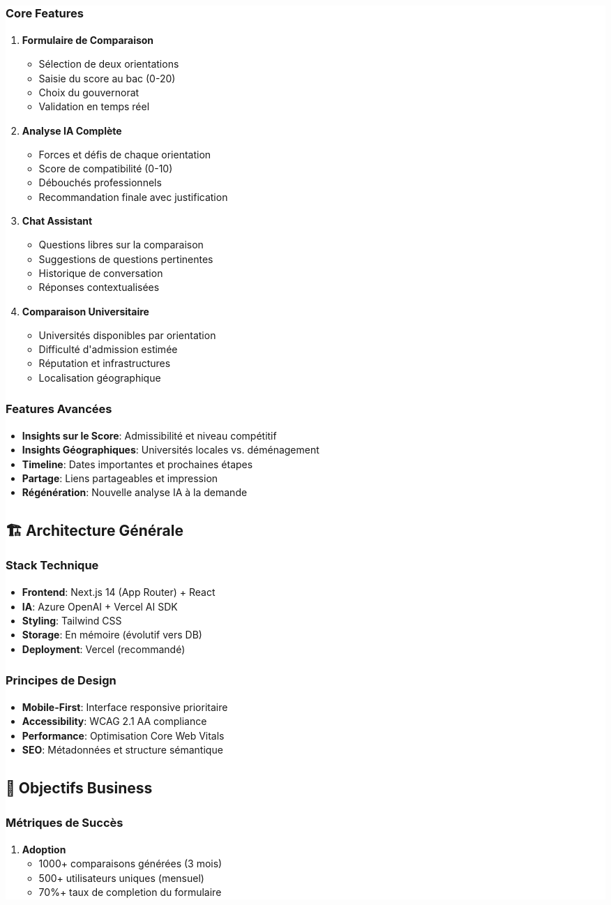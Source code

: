 ### Core Features
1. **Formulaire de Comparaison**
   - Sélection de deux orientations
   - Saisie du score au bac (0-20)
   - Choix du gouvernorat
   - Validation en temps réel

2. **Analyse IA Complète**
   - Forces et défis de chaque orientation
   - Score de compatibilité (0-10)
   - Débouchés professionnels
   - Recommandation finale avec justification

3. **Chat Assistant**
   - Questions libres sur la comparaison
   - Suggestions de questions pertinentes
   - Historique de conversation
   - Réponses contextualisées

4. **Comparaison Universitaire**
   - Universités disponibles par orientation
   - Difficulté d'admission estimée
   - Réputation et infrastructures
   - Localisation géographique

### Features Avancées
- **Insights sur le Score**: Admissibilité et niveau compétitif
- **Insights Géographiques**: Universités locales vs. déménagement
- **Timeline**: Dates importantes et prochaines étapes
- **Partage**: Liens partageables et impression
- **Régénération**: Nouvelle analyse IA à la demande

## 🏗️ Architecture Générale

### Stack Technique
- **Frontend**: Next.js 14 (App Router) + React
- **IA**: Azure OpenAI + Vercel AI SDK
- **Styling**: Tailwind CSS
- **Storage**: En mémoire (évolutif vers DB)
- **Deployment**: Vercel (recommandé)

### Principes de Design
- **Mobile-First**: Interface responsive prioritaire
- **Accessibility**: WCAG 2.1 AA compliance
- **Performance**: Optimisation Core Web Vitals
- **SEO**: Métadonnées et structure sémantique

## 🎯 Objectifs Business

### Métriques de Succès
1. **Adoption**
   - 1000+ comparaisons générées (3 mois)
   - 500+ utilisateurs uniques (mensuel)
   - 70%+ taux de completion du formulaire
